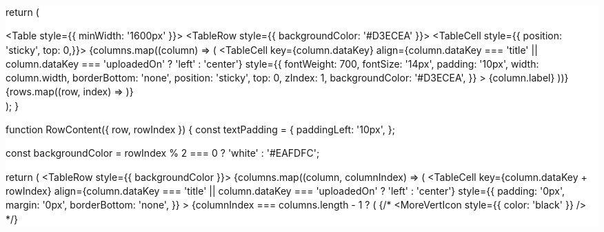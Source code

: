   return (
    <Paper elevation={0} style={paperStyle}>
      <div style={tableContainerStyle}>
        <Table style={{ minWidth: '1600px' }}>
          <TableHead>
            <TableRow style={{ backgroundColor: '#D3ECEA' }}>
              <TableCell style={{ position: 'sticky', top: 0,}}>
                <Checkbox checked={false} disabled />
              </TableCell>
              {columns.map((column) => (
                <TableCell
                  key={column.dataKey}
                  align={column.dataKey === 'title' || column.dataKey === 'uploadedOn' ? 'left' : 'center'}
                  style={{
                    fontWeight: 700,
                    fontSize: '14px',
                    padding: '10px',
                    width: column.width,
                    borderBottom: 'none',
                    position: 'sticky',
                    top: 0,
                    zIndex: 1,
                    backgroundColor: '#D3ECEA',
                  }}
                >
                  {column.label}
                </TableCell>
              ))}
            </TableRow>
          </TableHead>
          <TableBody>
            {rows.map((row, index) => <RowContent key={index} row={row} rowIndex={index} />)}
          </TableBody>
        </Table>
      </div>
    </Paper>
  );
}

function RowContent({ row, rowIndex }) {
  const textPadding = {
    paddingLeft: '10px',
  };

  const backgroundColor = rowIndex % 2 === 0 ? 'white' : '#EAFDFC';

  return (
    <TableRow style={{ backgroundColor }}>
      <TableCell>
        <Checkbox checked={false} disabled />
      </TableCell>
      {columns.map((column, columnIndex) => (
        <TableCell
          key={column.dataKey + rowIndex}
          align={column.dataKey === 'title' || column.dataKey === 'uploadedOn' ? 'left' : 'center'}
          style={{
            padding: '0px',
            margin: '0px',
            borderBottom: 'none',
          }}
        >
          {columnIndex === columns.length - 1 ? (
            <IconButton aria-label="more">
              {/* <MoreVertIcon style={{ color: 'black' }} /> */}
            </IconButton>